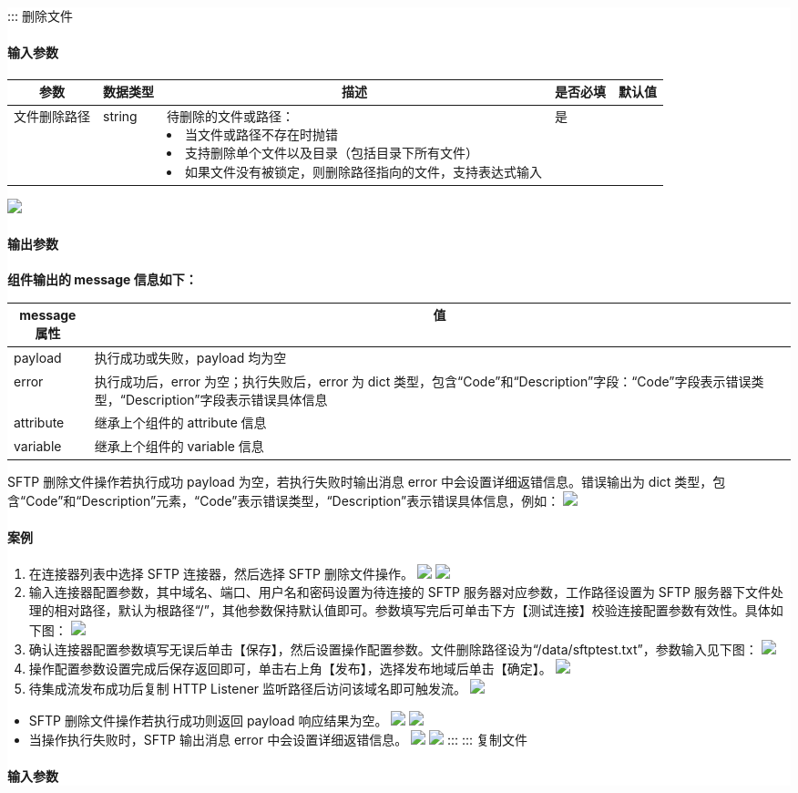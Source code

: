 ::: 删除文件
#### 输入参数

| 参数         | 数据类型 | 描述                                                         | 是否必填 | 默认值 |
| ------------ | -------- | ------------------------------------------------------------ | -------- | ------ |
| 文件删除路径 | string   | 待删除的文件或路径：<br><li>当文件或路径不存在时抛错<br><li>支持删除单个文件以及目录（包括目录下所有文件）<br><li>如果文件没有被锁定，则删除路径指向的文件，支持表达式输入 | 是       |        |

![](https://main.qcloudimg.com/raw/d8022c887d81acbe12536912001a6a59/SFTP4.png)

#### 输出参数

**组件输出的 message 信息如下：**

| message 属性 | 值                                                           |
| ----------- | ------------------------------------------------------------ |
| payload     | 执行成功或失败，payload 均为空                                |
| error       | 执行成功后，error 为空；执行失败后，error 为 dict 类型，包含“Code”和“Description”字段：“Code”字段表示错误类型，“Description”字段表示错误具体信息 |
| attribute   | 继承上个组件的 attribute 信息                                  |
| variable    | 继承上个组件的 variable 信息                                   |

SFTP 删除文件操作若执行成功 payload 为空，若执行失败时输出消息 error 中会设置详细返错信息。错误输出为 dict 类型，包含“Code”和“Description”元素，“Code”表示错误类型，“Description”表示错误具体信息，例如：
![](https://main.qcloudimg.com/raw/bbe154fd5f28416dcde484b0ff33ae02/SFTP-Write5.png)

#### 案例
1. 在连接器列表中选择 SFTP 连接器，然后选择 SFTP 删除文件操作。
![](https://main.qcloudimg.com/raw/46e1bcd295b69f35bb72ce8018994f28/SFTP%E7%BB%84%E4%BB%B6%E9%80%89%E6%8B%A9.png)
![](https://main.qcloudimg.com/raw/bc86011ea5e668863ab8d2e513fab075/SFTP%E9%80%89%E6%8B%A9%E6%93%8D%E4%BD%9C.png)
2. 输入连接器配置参数，其中域名、端口、用户名和密码设置为待连接的 SFTP 服务器对应参数，工作路径设置为 SFTP 服务器下文件处理的相对路径，默认为根路径“/”，其他参数保持默认值即可。参数填写完后可单击下方【测试连接】校验连接配置参数有效性。具体如下图：
![](https://main.qcloudimg.com/raw/1637256729a45ea904246dc08ab56c45/SFTP%E8%BF%9E%E6%8E%A5%E5%99%A8%E9%85%8D%E7%BD%AE.png)
3. 确认连接器配置参数填写无误后单击【保存】，然后设置操作配置参数。文件删除路径设为“/data/sftptest.txt”，参数输入见下图：
![](https://main.qcloudimg.com/raw/2c150e0dd64aeb1fd9fed83b237632da/SFTP-Delete.png)
4. 操作配置参数设置完成后保存返回即可，单击右上角【发布】，选择发布地域后单击【确定】。
![](https://main.qcloudimg.com/raw/e4eb65a1fae7ea6666fc18e86ce401ba/SFTP%E5%8F%91%E5%B8%83%E6%B5%81.png)
5. 待集成流发布成功后复制 HTTP Listener 监听路径后访问该域名即可触发流。
![](https://main.qcloudimg.com/raw/254ef6641c1fdf46fc136f4b153f546a/SFTP%E7%9B%91%E5%90%AC%E5%9F%9F%E5%90%8D.png)
 - SFTP 删除文件操作若执行成功则返回 payload 响应结果为空。
![](https://main.qcloudimg.com/raw/3f15b4ebdcbe8f665661d9b8bd3f72d5/SFTP-Write2.png)
![](https://main.qcloudimg.com/raw/9bd8187d78e47eed6ccf68f3063833e9/SFTP-Write3.png)
 - 当操作执行失败时，SFTP 输出消息 error 中会设置详细返错信息。
![](https://main.qcloudimg.com/raw/afb5f2696505ae4e55674b6e1651df9a/SFTP-Write4.png)
![](https://main.qcloudimg.com/raw/bbe154fd5f28416dcde484b0ff33ae02/SFTP-Write5.png)
:::
::: 复制文件
#### 输入参数

